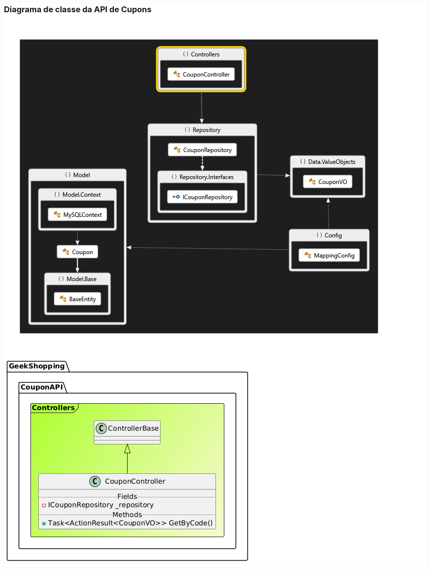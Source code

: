 ### Diagrama de classe da API de Cupons

![alt text](./diagrama-de-classe-coupon-api/diagrama-de-classe-coupon-api.png)

![alt text](./diagrama-de-classe-coupon-api/CouponController.png)
